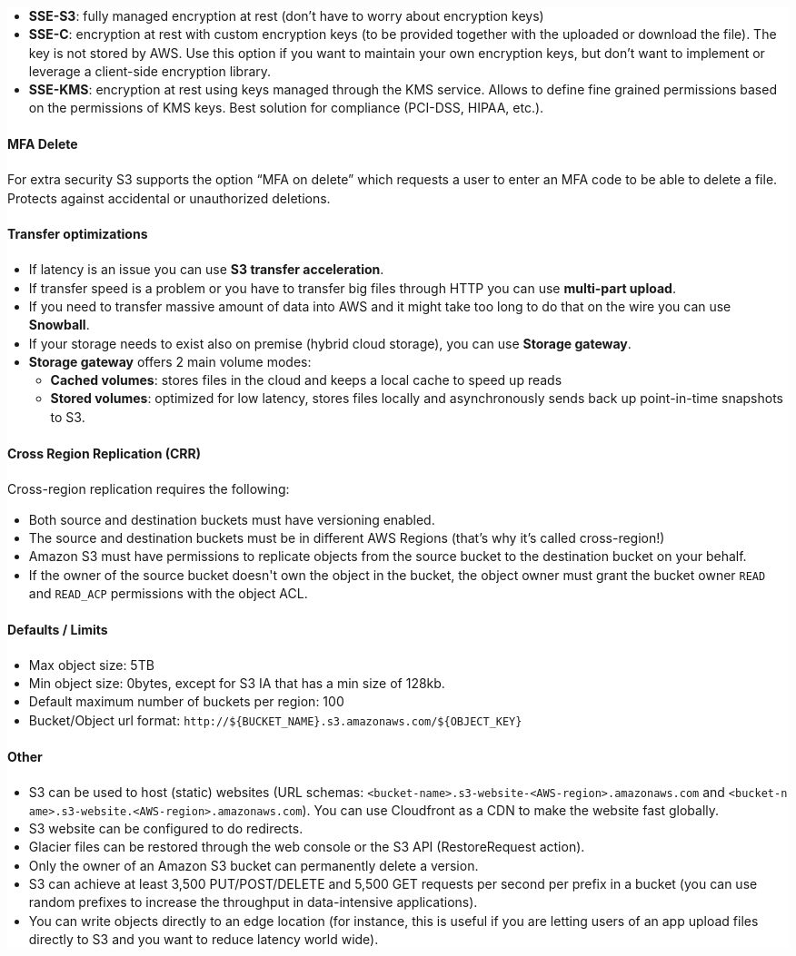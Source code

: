 - **SSE-S3**: fully managed encryption at rest (don’t have to worry about encryption keys)
- **SSE-C**: encryption at rest with custom encryption keys (to be provided together with the uploaded or download the file). The key is not stored by AWS. Use this option if you want to maintain your own encryption keys, but don’t want to implement or leverage a client-side encryption library.
- **SSE-KMS**: encryption at rest using keys managed through the KMS service. Allows to define fine grained permissions based on the permissions of KMS keys. Best solution for compliance (PCI-DSS, HIPAA, etc.).

#### MFA Delete

For extra security S3 supports the option “MFA on delete” which requests a user to enter an MFA code to be able to delete a file. Protects against accidental or unauthorized deletions.

#### Transfer optimizations

- If latency is an issue you can use **S3 transfer acceleration**.
- If transfer speed is a problem or you have to transfer big files through HTTP you can use **multi-part upload**.
- If you need to transfer massive amount of data into AWS and it might take too long to do that on the wire you can use **Snowball**.
- If your storage needs to exist also on premise (hybrid cloud storage), you can use **Storage gateway**.
- **Storage gateway** offers 2 main volume modes:
  - **Cached volumes**: stores files in the cloud and keeps a local cache to speed up reads
  - **Stored volumes**: optimized for low latency, stores files locally and asynchronously sends back up point-in-time snapshots to S3.

#### Cross Region Replication (CRR)

Cross-region replication requires the following:

- Both source and destination buckets must have versioning enabled.
- The source and destination buckets must be in different AWS Regions (that’s why it’s called cross-region!)
- Amazon S3 must have permissions to replicate objects from the source bucket to the destination bucket on your behalf.
- If the owner of the source bucket doesn't own the object in the bucket, the object owner must grant the bucket owner `READ` and `READ_ACP` permissions with the object ACL.

#### Defaults / Limits

- Max object size: 5TB
- Min object size: 0bytes, except for S3 IA that has a min size of 128kb.
- Default maximum number of buckets per region: 100
- Bucket/Object url format: `http://${BUCKET_NAME}.s3.amazonaws.com/${OBJECT_KEY}`

#### Other

- S3 can be used to host (static) websites (URL schemas: `<bucket-name>.s3-website-<AWS-region>.amazonaws.com` and `<bucket-name>.s3-website.<AWS-region>.amazonaws.com`). You can use Cloudfront as a CDN to make the website fast globally.
- S3 website can be configured to do redirects.
- Glacier files can be restored through the web console or the S3 API (RestoreRequest action).
- Only the owner of an Amazon S3 bucket can permanently delete a version.
- S3 can achieve at least 3,500 PUT/POST/DELETE and 5,500 GET requests per second per prefix in a bucket (you can use random prefixes to increase the throughput in data-intensive applications).
- You can write objects directly to an edge location (for instance, this is useful if you are letting users of an app upload files directly to S3 and you want to reduce latency world wide).
